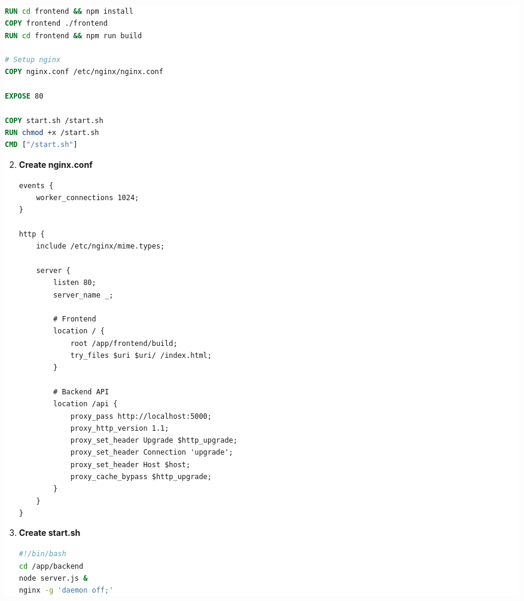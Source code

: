    ```dockerfile
   RUN cd frontend && npm install
   COPY frontend ./frontend
   RUN cd frontend && npm run build
   
   # Setup nginx
   COPY nginx.conf /etc/nginx/nginx.conf
   
   EXPOSE 80
   
   COPY start.sh /start.sh
   RUN chmod +x /start.sh
   CMD ["/start.sh"]
   ```

2. **Create nginx.conf**
   ```nginx
   events {
       worker_connections 1024;
   }
   
   http {
       include /etc/nginx/mime.types;
       
       server {
           listen 80;
           server_name _;
           
           # Frontend
           location / {
               root /app/frontend/build;
               try_files $uri $uri/ /index.html;
           }
           
           # Backend API
           location /api {
               proxy_pass http://localhost:5000;
               proxy_http_version 1.1;
               proxy_set_header Upgrade $http_upgrade;
               proxy_set_header Connection 'upgrade';
               proxy_set_header Host $host;
               proxy_cache_bypass $http_upgrade;
           }
       }
   }
   ```

3. **Create start.sh**
   ```bash
   #!/bin/bash
   cd /app/backend
   node server.js &
   nginx -g 'daemon off;'
   ```
